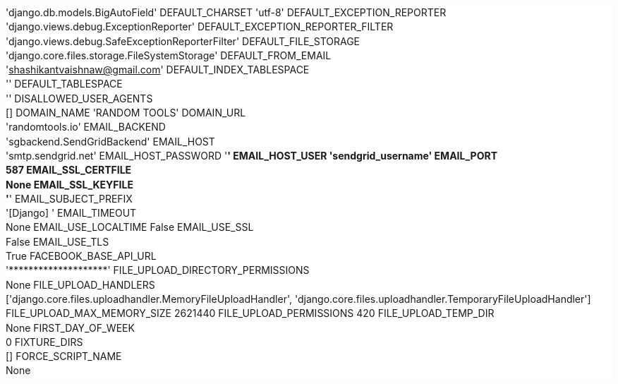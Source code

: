 'django.db.models.BigAutoField'
DEFAULT_CHARSET	
'utf-8'
DEFAULT_EXCEPTION_REPORTER	
'django.views.debug.ExceptionReporter'
DEFAULT_EXCEPTION_REPORTER_FILTER	
'django.views.debug.SafeExceptionReporterFilter'
DEFAULT_FILE_STORAGE	
'django.core.files.storage.FileSystemStorage'
DEFAULT_FROM_EMAIL	
'shashikantvaishnaw@gmail.com'
DEFAULT_INDEX_TABLESPACE	
''
DEFAULT_TABLESPACE	
''
DISALLOWED_USER_AGENTS	
[]
DOMAIN_NAME	
'RANDOM TOOLS'
DOMAIN_URL	
'randomtools.io'
EMAIL_BACKEND	
'sgbackend.SendGridBackend'
EMAIL_HOST	
'smtp.sendgrid.net'
EMAIL_HOST_PASSWORD	
'********************'
EMAIL_HOST_USER	
'sendgrid_username'
EMAIL_PORT	
587
EMAIL_SSL_CERTFILE	
None
EMAIL_SSL_KEYFILE	
'********************'
EMAIL_SUBJECT_PREFIX	
'[Django] '
EMAIL_TIMEOUT	
None
EMAIL_USE_LOCALTIME	
False
EMAIL_USE_SSL	
False
EMAIL_USE_TLS	
True
FACEBOOK_BASE_API_URL	
'********************'
FILE_UPLOAD_DIRECTORY_PERMISSIONS	
None
FILE_UPLOAD_HANDLERS	
['django.core.files.uploadhandler.MemoryFileUploadHandler',
 'django.core.files.uploadhandler.TemporaryFileUploadHandler']
FILE_UPLOAD_MAX_MEMORY_SIZE	
2621440
FILE_UPLOAD_PERMISSIONS	
420
FILE_UPLOAD_TEMP_DIR	
None
FIRST_DAY_OF_WEEK	
0
FIXTURE_DIRS	
[]
FORCE_SCRIPT_NAME	
None